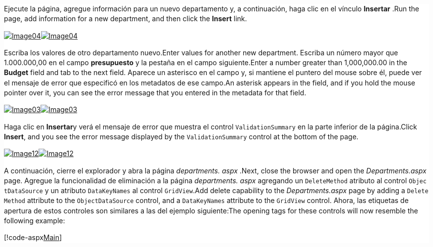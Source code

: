 <span data-ttu-id="eb3a1-289">Ejecute la página, agregue información para un nuevo departamento y, a continuación, haga clic en el vínculo **Insertar** .</span><span class="sxs-lookup"><span data-stu-id="eb3a1-289">Run the page, add information for a new department, and then click the **Insert** link.</span></span>

<span data-ttu-id="eb3a1-290">[![Image04](using-the-entity-framework-and-the-objectdatasource-control-part-1-getting-started/_static/image28.png)](using-the-entity-framework-and-the-objectdatasource-control-part-1-getting-started/_static/image27.png)</span><span class="sxs-lookup"><span data-stu-id="eb3a1-290">[![Image04](using-the-entity-framework-and-the-objectdatasource-control-part-1-getting-started/_static/image28.png)](using-the-entity-framework-and-the-objectdatasource-control-part-1-getting-started/_static/image27.png)</span></span>

<span data-ttu-id="eb3a1-291">Escriba los valores de otro departamento nuevo.</span><span class="sxs-lookup"><span data-stu-id="eb3a1-291">Enter values for another new department.</span></span> <span data-ttu-id="eb3a1-292">Escriba un número mayor que 1.000.000,00 en el campo **presupuesto** y la pestaña en el campo siguiente.</span><span class="sxs-lookup"><span data-stu-id="eb3a1-292">Enter a number greater than 1,000,000.00 in the **Budget** field and tab to the next field.</span></span> <span data-ttu-id="eb3a1-293">Aparece un asterisco en el campo y, si mantiene el puntero del mouse sobre él, puede ver el mensaje de error que especificó en los metadatos de ese campo.</span><span class="sxs-lookup"><span data-stu-id="eb3a1-293">An asterisk appears in the field, and if you hold the mouse pointer over it, you can see the error message that you entered in the metadata for that field.</span></span>

<span data-ttu-id="eb3a1-294">[![Image03](using-the-entity-framework-and-the-objectdatasource-control-part-1-getting-started/_static/image30.png)](using-the-entity-framework-and-the-objectdatasource-control-part-1-getting-started/_static/image29.png)</span><span class="sxs-lookup"><span data-stu-id="eb3a1-294">[![Image03](using-the-entity-framework-and-the-objectdatasource-control-part-1-getting-started/_static/image30.png)](using-the-entity-framework-and-the-objectdatasource-control-part-1-getting-started/_static/image29.png)</span></span>

<span data-ttu-id="eb3a1-295">Haga clic en **Insertar**y verá el mensaje de error que muestra el control `ValidationSummary` en la parte inferior de la página.</span><span class="sxs-lookup"><span data-stu-id="eb3a1-295">Click **Insert**, and you see the error message displayed by the `ValidationSummary` control at the bottom of the page.</span></span>

<span data-ttu-id="eb3a1-296">[![Image12](using-the-entity-framework-and-the-objectdatasource-control-part-1-getting-started/_static/image32.png)](using-the-entity-framework-and-the-objectdatasource-control-part-1-getting-started/_static/image31.png)</span><span class="sxs-lookup"><span data-stu-id="eb3a1-296">[![Image12](using-the-entity-framework-and-the-objectdatasource-control-part-1-getting-started/_static/image32.png)](using-the-entity-framework-and-the-objectdatasource-control-part-1-getting-started/_static/image31.png)</span></span>

<span data-ttu-id="eb3a1-297">A continuación, cierre el explorador y abra la página *departments. aspx* .</span><span class="sxs-lookup"><span data-stu-id="eb3a1-297">Next, close the browser and open the *Departments.aspx* page.</span></span> <span data-ttu-id="eb3a1-298">Agregue la funcionalidad de eliminación a la página *departments. aspx* agregando un `DeleteMethod` atributo al control `ObjectDataSource` y un atributo `DataKeyNames` al control `GridView`.</span><span class="sxs-lookup"><span data-stu-id="eb3a1-298">Add delete capability to the *Departments.aspx* page by adding a `DeleteMethod` attribute to the `ObjectDataSource` control, and a `DataKeyNames` attribute to the `GridView` control.</span></span> <span data-ttu-id="eb3a1-299">Ahora, las etiquetas de apertura de estos controles son similares a las del ejemplo siguiente:</span><span class="sxs-lookup"><span data-stu-id="eb3a1-299">The opening tags for these controls will now resemble the following example:</span></span>

[!code-aspx[Main](using-the-entity-framework-and-the-objectdatasource-control-part-1-getting-started/samples/sample12.aspx)]
